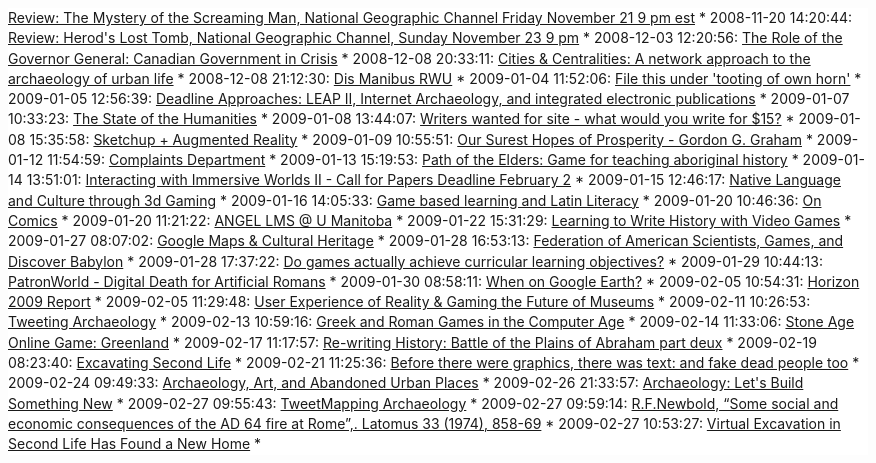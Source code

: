 [Review: The Mystery of the Screaming Man, National Geographic Channel Friday November 21 9 pm est](http://electricarchaeology.ca/2008/11/20/review-the-mystery-of-the-screaming-man-national-geographic-channel-friday-november-21-9-pm-est/) * 2008-11-20 14:20:44: [Review: Herod's Lost Tomb, National Geographic Channel, Sunday November 23 9 pm](http://electricarchaeology.ca/2008/11/20/review-herods-lost-tomb-national-geographic-channel-sunday-november-23-9-pm/) * 2008-12-03 12:20:56: [The Role of the Governor General: Canadian Government in Crisis](http://electricarchaeology.ca/2008/12/03/the-role-of-the-governor-general-canadian-government-in-crisis/) * 2008-12-08 20:33:11: [Cities & Centralities: A network approach to the archaeology of urban life](http://electricarchaeology.ca/2008/12/08/cities-centralities-a-network-approach-to-the-archaeology-of-urban-life/) * 2008-12-08 21:12:30: [Dis Manibus RWU](http://electricarchaeology.ca/2008/12/08/dis-manibus-rwu/) * 2009-01-04 11:52:06: [File this under 'tooting of own horn'](http://electricarchaeology.ca/2009/01/04/file-this-under-tooting-of-own-horn/) * 2009-01-05 12:56:39: [Deadline Approaches: LEAP II, Internet Archaeology, and integrated electronic publications](http://electricarchaeology.ca/2009/01/05/deadline-approaches-leap-ii-internet-archaeology-and-integrated-electronic-publications/) * 2009-01-07 10:33:23: [The State of the Humanities](http://electricarchaeology.ca/2009/01/07/the-state-of-the-humanities/) * 2009-01-08 13:44:07: [Writers wanted for site - what would you write for $15?](http://electricarchaeology.ca/2009/01/08/writers-wanted-for-site-what-would-you-write-for-15/) * 2009-01-08 15:35:58: [Sketchup + Augmented Reality](http://electricarchaeology.ca/2009/01/08/sketchup_and_ar/) * 2009-01-09 10:55:51: [Our Surest Hopes of Prosperity - Gordon G. Graham](http://electricarchaeology.ca/2009/01/09/our-surest-hopes-of-prosperity-gordon-g-graham/) * 2009-01-12 11:54:59: [Complaints Department](http://electricarchaeology.ca/2009/01/12/complaints-department/) * 2009-01-13 15:19:53: [Path of the Elders: Game for teaching aboriginal history](http://electricarchaeology.ca/2009/01/13/path-of-the-elders-game-for-teaching-aboriginal-history/) * 2009-01-14 13:51:01: [Interacting with Immersive Worlds II - Call for Papers Deadline February 2](http://electricarchaeology.ca/2009/01/14/interacting-with-immersive-worlds-ii-call-for-papers-deadline-february-2/) * 2009-01-15 12:46:17: [Native Language and Culture through 3d Gaming](http://electricarchaeology.ca/2009/01/15/native-language-and-culture-through-3d-gaming/) * 2009-01-16 14:05:33: [Game based learning and Latin Literacy](http://electricarchaeology.ca/2009/01/16/latin-literac/) * 2009-01-20 10:46:36: [On Comics](http://electricarchaeology.ca/2009/01/20/on-comics/) * 2009-01-20 11:21:22: [ANGEL LMS @ U Manitoba](http://electricarchaeology.ca/2009/01/20/angel-lms-u-manitoba/) * 2009-01-22 15:31:29: [Learning to Write History with Video Games](http://electricarchaeology.ca/2009/01/22/learning-to-write-history-with-video-games/) * 2009-01-27 08:07:02: [Google Maps & Cultural Heritage](http://electricarchaeology.ca/2009/01/27/google-maps-cultural-heritage/) * 2009-01-28 16:53:13: [Federation of American Scientists, Games, and Discover Babylon](http://electricarchaeology.ca/2009/01/28/federation-of-american-scientists-games-and-discover-babylon/) * 2009-01-28 17:37:22: [Do games actually achieve curricular learning objectives?](http://electricarchaeology.ca/2009/01/28/do-games-actually-achieve-curricular-learning-objectives/) * 2009-01-29 10:44:13: [PatronWorld - Digital Death for Artificial Romans](http://electricarchaeology.ca/2009/01/29/patronworld-digital-death-for-artificial-romans/) * 2009-01-30 08:58:11: [When on Google Earth?](http://electricarchaeology.ca/2009/01/30/when-on-google-earth/) * 2009-02-05 10:54:31: [Horizon 2009 Report](http://electricarchaeology.ca/2009/02/05/horizon-2009-report/) * 2009-02-05 11:29:48: [User Experience of Reality & Gaming the Future of Museums](http://electricarchaeology.ca/2009/02/05/user-experience-of-reality-gaming-the-future-of-museums/) * 2009-02-11 10:26:53: [Tweeting Archaeology](http://electricarchaeology.ca/2009/02/11/tweeting-archaeology/) * 2009-02-13 10:59:16: [Greek and Roman Games in the Computer Age](http://electricarchaeology.ca/2009/02/13/greek-and-roman-games-in-the-computer-age/) * 2009-02-14 11:33:06: [Stone Age Online Game: Greenland](http://electricarchaeology.ca/2009/02/14/stone-age-online-game-greenland/) * 2009-02-17 11:17:57: [Re-writing History: Battle of the Plains of Abraham part deux](http://electricarchaeology.ca/2009/02/17/re-writing-history-battle-of-the-plains-of-abraham-part-deux/) * 2009-02-19 08:23:40: [Excavating Second Life](http://electricarchaeology.ca/2009/02/19/excavating-second-life/) * 2009-02-21 11:25:36: [Before there were graphics, there was text: and fake dead people too](http://electricarchaeology.ca/2009/02/21/before-there-were-graphics-there-was-text-and-fake-dead-people-too/) * 2009-02-24 09:49:33: [Archaeology, Art, and Abandoned Urban Places](http://electricarchaeology.ca/2009/02/24/archaeology-art-and-abandoned-urban-places/) * 2009-02-26 21:33:57: [Archaeology: Let's Build Something New](http://electricarchaeology.ca/2009/02/26/lets-build-something-new/) * 2009-02-27 09:55:43: [TweetMapping Archaeology](http://electricarchaeology.ca/2009/02/27/tweetmapping-archaeology/) * 2009-02-27 09:59:14: [R.F.Newbold, “Some social and economic consequences of the AD 64 fire at Rome”,. Latomus 33 (1974), 858-69](http://electricarchaeology.ca/2009/02/27/rfnewbold-%e2%80%9csome-social-and-economic-consequences-of-the-ad-64-fire-at-rome%e2%80%9d-latomus-33-1974-858-69/) * 2009-02-27 10:53:27: [Virtual Excavation in Second Life Has Found a New Home](http://electricarchaeology.ca/2009/02/27/virtual-excavation-in-second-life-has-found-a-new-home/) *
